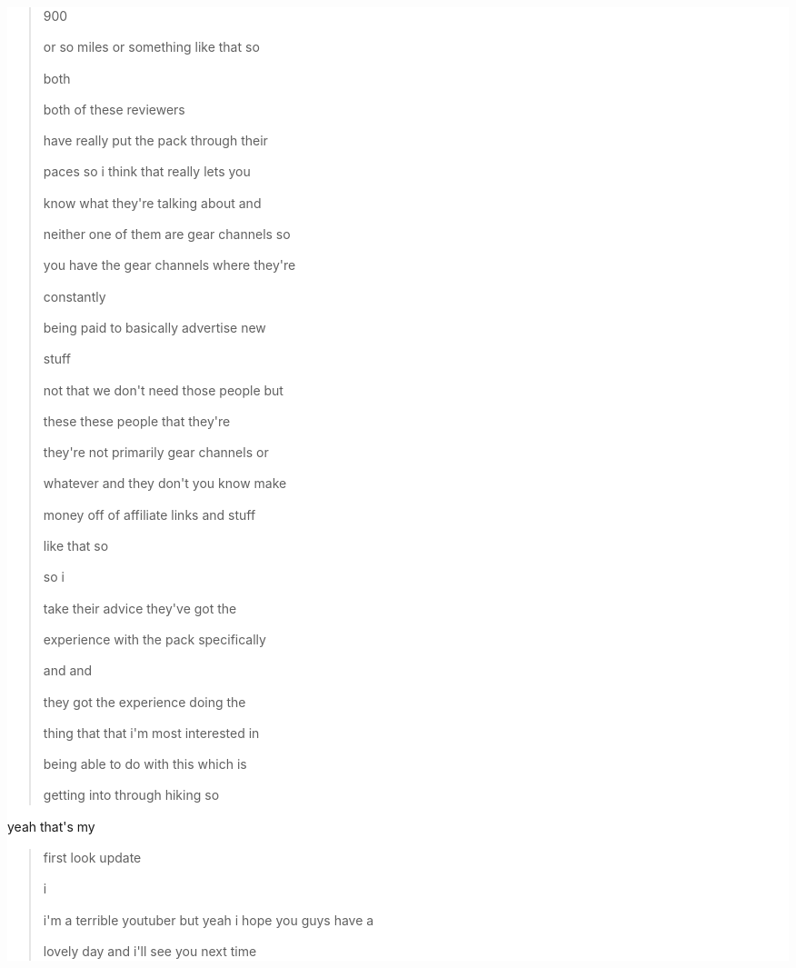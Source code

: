 > 900
>
> or so miles or something like that so
>
> both
>
> both of these reviewers
>
> have really put the pack through their
>
> paces so i think that really lets you
>
> know what they&#39;re talking about and
>
> neither one of them are gear channels so
>
> you have the gear channels where they&#39;re
>
> constantly
>
> being paid to basically advertise new
>
> stuff
>
> not that we don&#39;t need those people but
>
> these these people that they&#39;re
>
> they&#39;re not primarily gear channels or
>
> whatever and they don&#39;t you know make
>
> money off of affiliate links and stuff
>
> like that so
>
> so i
>
> take their advice they&#39;ve got the
>
> experience with the pack specifically
>
> and and
>
> they got the experience doing the
>
> thing that that i&#39;m most interested in
>
> being able to do with this which is
>
> getting into through hiking so
>
> 
yeah that&#39;s my
>
> first look update
>
> i
>
> i&#39;m a terrible youtuber but yeah 
i hope you guys have a
>
> lovely day and i&#39;ll see you next time
>